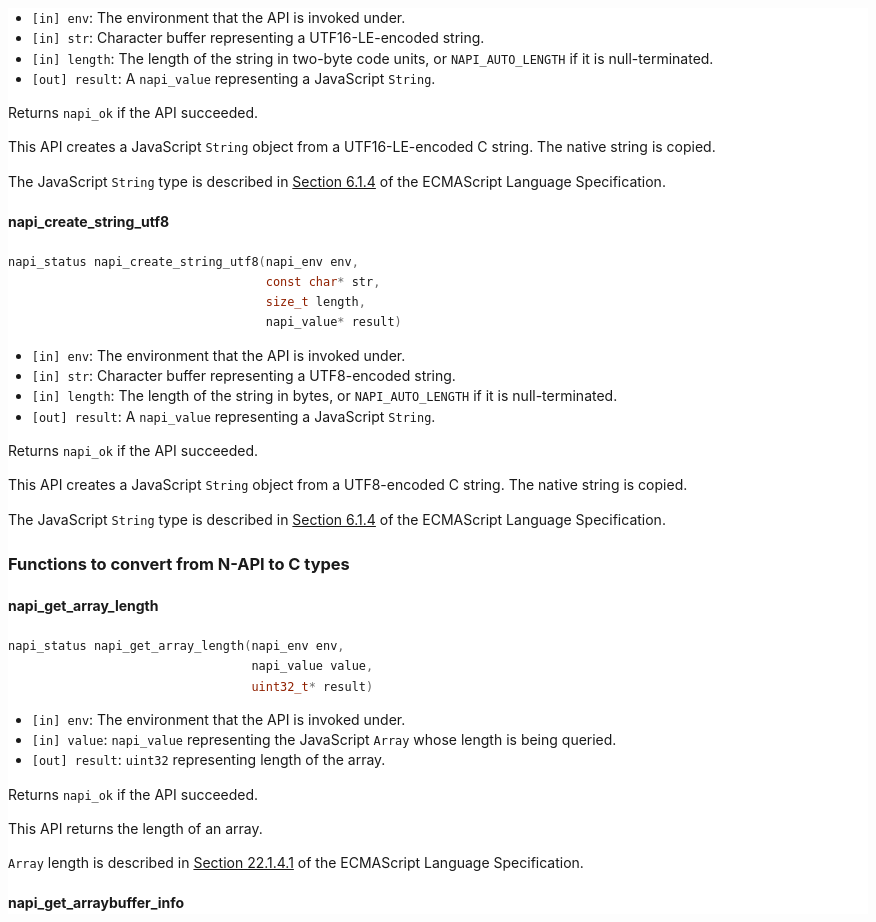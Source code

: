 - `[in] env`: The environment that the API is invoked under.
- `[in] str`: Character buffer representing a UTF16-LE-encoded string.
- `[in] length`: The length of the string in two-byte code units, or `NAPI_AUTO_LENGTH` if it is null-terminated.
- `[out] result`: A `napi_value` representing a JavaScript `String`.

Returns `napi_ok` if the API succeeded.

This API creates a JavaScript `String` object from a UTF16-LE-encoded C string. The native string is copied.

The JavaScript `String` type is described in [Section 6.1.4](https://tc39.github.io/ecma262/#sec-ecmascript-language-types-string-type) of the ECMAScript Language Specification.

#### napi_create_string_utf8

```C
napi_status napi_create_string_utf8(napi_env env,
                                    const char* str,
                                    size_t length,
                                    napi_value* result)
```

- `[in] env`: The environment that the API is invoked under.
- `[in] str`: Character buffer representing a UTF8-encoded string.
- `[in] length`: The length of the string in bytes, or `NAPI_AUTO_LENGTH` if it is null-terminated.
- `[out] result`: A `napi_value` representing a JavaScript `String`.

Returns `napi_ok` if the API succeeded.

This API creates a JavaScript `String` object from a UTF8-encoded C string. The native string is copied.

The JavaScript `String` type is described in [Section 6.1.4](https://tc39.github.io/ecma262/#sec-ecmascript-language-types-string-type) of the ECMAScript Language Specification.

### Functions to convert from N-API to C types
#### napi_get_array_length

```C
napi_status napi_get_array_length(napi_env env,
                                  napi_value value,
                                  uint32_t* result)
```

- `[in] env`: The environment that the API is invoked under.
- `[in] value`: `napi_value` representing the JavaScript `Array` whose length is being queried.
- `[out] result`: `uint32` representing length of the array.

Returns `napi_ok` if the API succeeded.

This API returns the length of an array.

`Array` length is described in [Section 22.1.4.1](https://tc39.github.io/ecma262/#sec-properties-of-array-instances-length) of the ECMAScript Language Specification.

#### napi_get_arraybuffer_info
